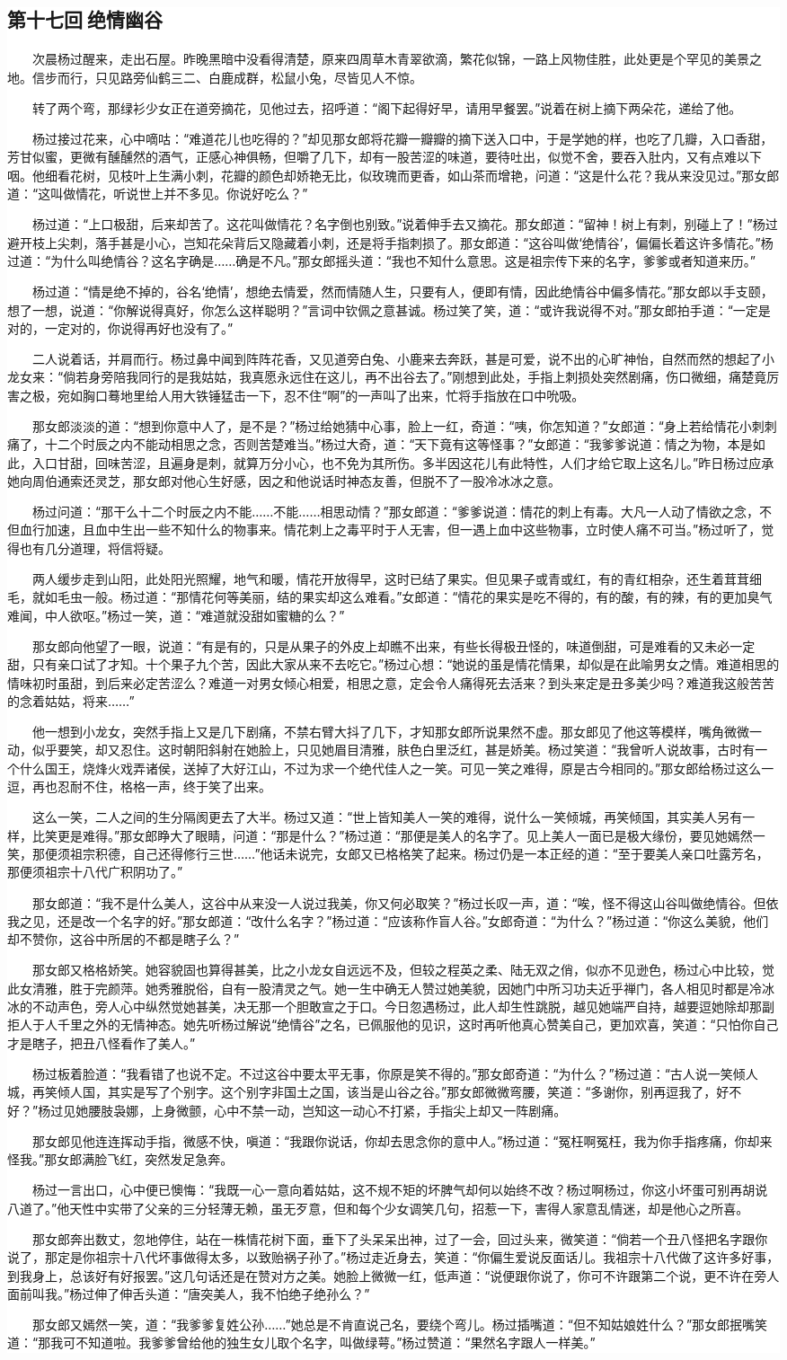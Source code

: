 ## 第十七回 绝情幽谷

　　次晨杨过醒来，走出石屋。昨晚黑暗中没看得清楚，原来四周草木青翠欲滴，繁花似锦，一路上风物佳胜，此处更是个罕见的美景之地。信步而行，只见路旁仙鹤三二、白鹿成群，松鼠小兔，尽皆见人不惊。

　　转了两个弯，那绿衫少女正在道旁摘花，见他过去，招呼道：“阁下起得好早，请用早餐罢。”说着在树上摘下两朵花，递给了他。

　　杨过接过花来，心中嘀咕：“难道花儿也吃得的？”却见那女郎将花瓣一瓣瓣的摘下送入口中，于是学她的样，也吃了几瓣，入口香甜，芳甘似蜜，更微有醺醺然的酒气，正感心神俱畅，但嚼了几下，却有一股苦涩的味道，要待吐出，似觉不舍，要吞入肚内，又有点难以下咽。他细看花树，见枝叶上生满小刺，花瓣的颜色却娇艳无比，似玫瑰而更香，如山茶而增艳，问道：“这是什么花？我从来没见过。”那女郎道：“这叫做情花，听说世上并不多见。你说好吃么？”

　　杨过道：“上口极甜，后来却苦了。这花叫做情花？名字倒也别致。”说着伸手去又摘花。那女郎道：“留神！树上有刺，别碰上了！”杨过避开枝上尖刺，落手甚是小心，岂知花朵背后又隐藏着小刺，还是将手指刺损了。那女郎道：“这谷叫做‘绝情谷’，偏偏长着这许多情花。”杨过道：“为什么叫绝情谷？这名字确是……确是不凡。”那女郎摇头道：“我也不知什么意思。这是祖宗传下来的名字，爹爹或者知道来历。”

　　杨过道：“情是绝不掉的，谷名‘绝情’，想绝去情爱，然而情随人生，只要有人，便即有情，因此绝情谷中偏多情花。”那女郎以手支颐，想了一想，说道：“你解说得真好，你怎么这样聪明？”言词中钦佩之意甚诚。杨过笑了笑，道：“或许我说得不对。”那女郎拍手道：“一定是对的，一定对的，你说得再好也没有了。”

　　二人说着话，并肩而行。杨过鼻中闻到阵阵花香，又见道旁白兔、小鹿来去奔跃，甚是可爱，说不出的心旷神怡，自然而然的想起了小龙女来：“倘若身旁陪我同行的是我姑姑，我真愿永远住在这儿，再不出谷去了。”刚想到此处，手指上刺损处突然剧痛，伤口微细，痛楚竟厉害之极，宛如胸口蓦地里给人用大铁锤猛击一下，忍不住“啊”的一声叫了出来，忙将手指放在口中吮吸。

　　那女郎淡淡的道：“想到你意中人了，是不是？”杨过给她猜中心事，脸上一红，奇道：“咦，你怎知道？”女郎道：“身上若给情花小刺刺痛了，十二个时辰之内不能动相思之念，否则苦楚难当。”杨过大奇，道：“天下竟有这等怪事？”女郎道：“我爹爹说道：情之为物，本是如此，入口甘甜，回味苦涩，且遍身是刺，就算万分小心，也不免为其所伤。多半因这花儿有此特性，人们才给它取上这名儿。”昨日杨过应承她向周伯通索还灵芝，那女郎对他心生好感，因之和他说话时神态友善，但脱不了一股冷冰冰之意。

　　杨过问道：“那干么十二个时辰之内不能……不能……相思动情？”那女郎道：“爹爹说道：情花的刺上有毒。大凡一人动了情欲之念，不但血行加速，且血中生出一些不知什么的物事来。情花刺上之毒平时于人无害，但一遇上血中这些物事，立时使人痛不可当。”杨过听了，觉得也有几分道理，将信将疑。

　　两人缓步走到山阳，此处阳光照耀，地气和暖，情花开放得早，这时已结了果实。但见果子或青或红，有的青红相杂，还生着茸茸细毛，就如毛虫一般。杨过道：“那情花何等美丽，结的果实却这么难看。”女郎道：“情花的果实是吃不得的，有的酸，有的辣，有的更加臭气难闻，中人欲呕。”杨过一笑，道：“难道就没甜如蜜糖的么？”

　　那女郎向他望了一眼，说道：“有是有的，只是从果子的外皮上却瞧不出来，有些长得极丑怪的，味道倒甜，可是难看的又未必一定甜，只有亲口试了才知。十个果子九个苦，因此大家从来不去吃它。”杨过心想：“她说的虽是情花情果，却似是在此喻男女之情。难道相思的情味初时虽甜，到后来必定苦涩么？难道一对男女倾心相爱，相思之意，定会令人痛得死去活来？到头来定是丑多美少吗？难道我这般苦苦的念着姑姑，将来……”

　　他一想到小龙女，突然手指上又是几下剧痛，不禁右臂大抖了几下，才知那女郎所说果然不虚。那女郎见了他这等模样，嘴角微微一动，似乎要笑，却又忍住。这时朝阳斜射在她脸上，只见她眉目清雅，肤色白里泛红，甚是娇美。杨过笑道：“我曾听人说故事，古时有一个什么国王，烧烽火戏弄诸侯，送掉了大好江山，不过为求一个绝代佳人之一笑。可见一笑之难得，原是古今相同的。”那女郎给杨过这么一逗，再也忍耐不住，格格一声，终于笑了出来。

　　这么一笑，二人之间的生分隔阂更去了大半。杨过又道：“世上皆知美人一笑的难得，说什么一笑倾城，再笑倾国，其实美人另有一样，比笑更是难得。”那女郎睁大了眼睛，问道：“那是什么？”杨过道：“那便是美人的名字了。见上美人一面已是极大缘份，要见她嫣然一笑，那便须祖宗积德，自己还得修行三世……”他话未说完，女郎又已格格笑了起来。杨过仍是一本正经的道：“至于要美人亲口吐露芳名，那便须祖宗十八代广积阴功了。”

　　那女郎道：“我不是什么美人，这谷中从来没一人说过我美，你又何必取笑？”杨过长叹一声，道：“唉，怪不得这山谷叫做绝情谷。但依我之见，还是改一个名字的好。”那女郎道：“改什么名字？”杨过道：“应该称作盲人谷。”女郎奇道：“为什么？”杨过道：“你这么美貌，他们却不赞你，这谷中所居的不都是瞎子么？”

　　那女郎又格格娇笑。她容貌固也算得甚美，比之小龙女自远远不及，但较之程英之柔、陆无双之俏，似亦不见逊色，杨过心中比较，觉此女清雅，胜于完颜萍。她秀雅脱俗，自有一股清灵之气。她一生中确无人赞过她美貌，因她门中所习功夫近乎禅门，各人相见时都是冷冰冰的不动声色，旁人心中纵然觉她甚美，决无那一个胆敢宣之于口。今日忽遇杨过，此人却生性跳脱，越见她端严自持，越要逗她除却那副拒人于人千里之外的无情神态。她先听杨过解说“绝情谷”之名，已佩服他的见识，这时再听他真心赞美自己，更加欢喜，笑道：“只怕你自己才是瞎子，把丑八怪看作了美人。”

　　杨过板着脸道：“我看错了也说不定。不过这谷中要太平无事，你原是笑不得的。”那女郎奇道：“为什么？”杨过道：“古人说一笑倾人城，再笑倾人国，其实是写了个别字。这个别字非国土之国，该当是山谷之谷。”那女郎微微弯腰，笑道：“多谢你，别再逗我了，好不好？”杨过见她腰肢袅娜，上身微颤，心中不禁一动，岂知这一动心不打紧，手指尖上却又一阵剧痛。

　　那女郎见他连连挥动手指，微感不快，嗔道：“我跟你说话，你却去思念你的意中人。”杨过道：“冤枉啊冤枉，我为你手指疼痛，你却来怪我。”那女郎满脸飞红，突然发足急奔。

　　杨过一言出口，心中便已懊悔：“我既一心一意向着姑姑，这不规不矩的坏脾气却何以始终不改？杨过啊杨过，你这小坏蛋可别再胡说八道了。”他天性中实带了父亲的三分轻薄无赖，虽无歹意，但和每个少女调笑几句，招惹一下，害得人家意乱情迷，却是他心之所喜。

　　那女郎奔出数丈，忽地停住，站在一株情花树下面，垂下了头呆呆出神，过了一会，回过头来，微笑道：“倘若一个丑八怪把名字跟你说了，那定是你祖宗十八代坏事做得太多，以致贻祸子孙了。”杨过走近身去，笑道：“你偏生爱说反面话儿。我祖宗十八代做了这许多好事，到我身上，总该好有好报罢。”这几句话还是在赞对方之美。她脸上微微一红，低声道：“说便跟你说了，你可不许跟第二个说，更不许在旁人面前叫我。”杨过伸了伸舌头道：“唐突美人，我不怕绝子绝孙么？”

　　那女郎又嫣然一笑，道：“我爹爹复姓公孙……”她总是不肯直说己名，要绕个弯儿。杨过插嘴道：“但不知姑娘姓什么？”那女郎抿嘴笑道：“那我可不知道啦。我爹爹曾给他的独生女儿取个名字，叫做绿萼。”杨过赞道：“果然名字跟人一样美。”
